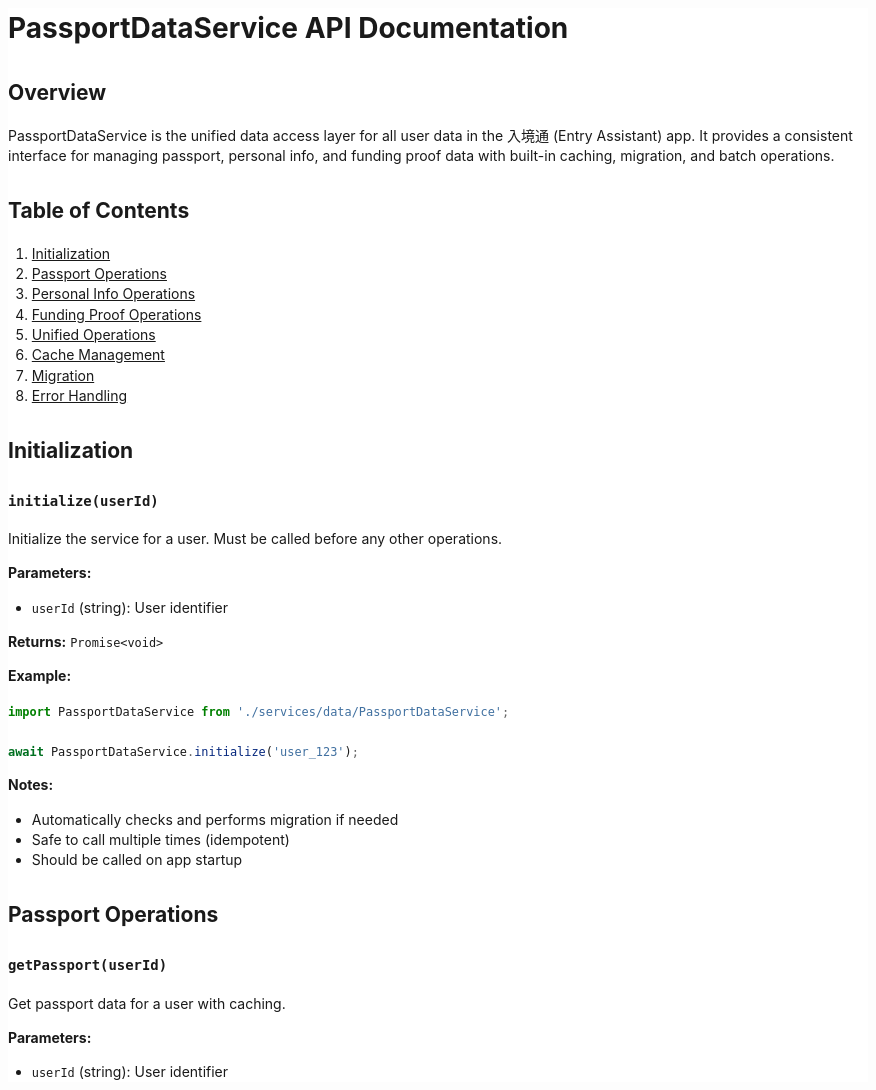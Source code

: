 # PassportDataService API Documentation

## Overview

PassportDataService is the unified data access layer for all user data in the 入境通 (Entry Assistant) app. It provides a consistent interface for managing passport, personal info, and funding proof data with built-in caching, migration, and batch operations.

## Table of Contents

1. [Initialization](#initialization)
2. [Passport Operations](#passport-operations)
3. [Personal Info Operations](#personal-info-operations)
4. [Funding Proof Operations](#funding-proof-operations)
5. [Unified Operations](#unified-operations)
6. [Cache Management](#cache-management)
7. [Migration](#migration)
8. [Error Handling](#error-handling)

## Initialization

### `initialize(userId)`

Initialize the service for a user. Must be called before any other operations.

**Parameters:**
- `userId` (string): User identifier

**Returns:** `Promise<void>`

**Example:**
```javascript
import PassportDataService from './services/data/PassportDataService';

await PassportDataService.initialize('user_123');
```

**Notes:**
- Automatically checks and performs migration if needed
- Safe to call multiple times (idempotent)
- Should be called on app startup

## Passport Operations

### `getPassport(userId)`

Get passport data for a user with caching.

**Parameters:**
- `userId` (string): User identifier
